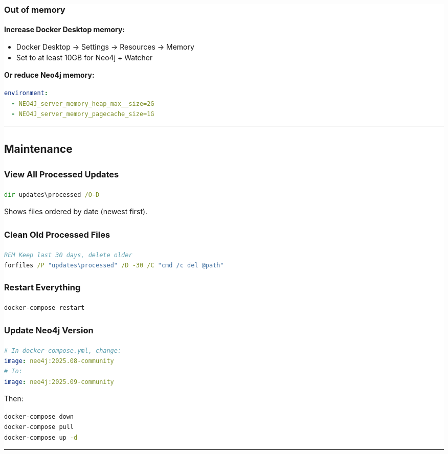 ### Out of memory

**Increase Docker Desktop memory:**
- Docker Desktop → Settings → Resources → Memory
- Set to at least 10GB for Neo4j + Watcher

**Or reduce Neo4j memory:**

```yaml
environment:
  - NEO4J_server_memory_heap_max__size=2G
  - NEO4J_server_memory_pagecache_size=1G
```

---

## Maintenance

### View All Processed Updates

```cmd
dir updates\processed /O-D
```

Shows files ordered by date (newest first).
### Clean Old Processed Files

```cmd
REM Keep last 30 days, delete older
forfiles /P "updates\processed" /D -30 /C "cmd /c del @path"
```
### Restart Everything

```cmd
docker-compose restart
```
### Update Neo4j Version

```yaml
# In docker-compose.yml, change:
image: neo4j:2025.08-community
# To:
image: neo4j:2025.09-community
```

Then:

```cmd
docker-compose down
docker-compose pull
docker-compose up -d
```

---
